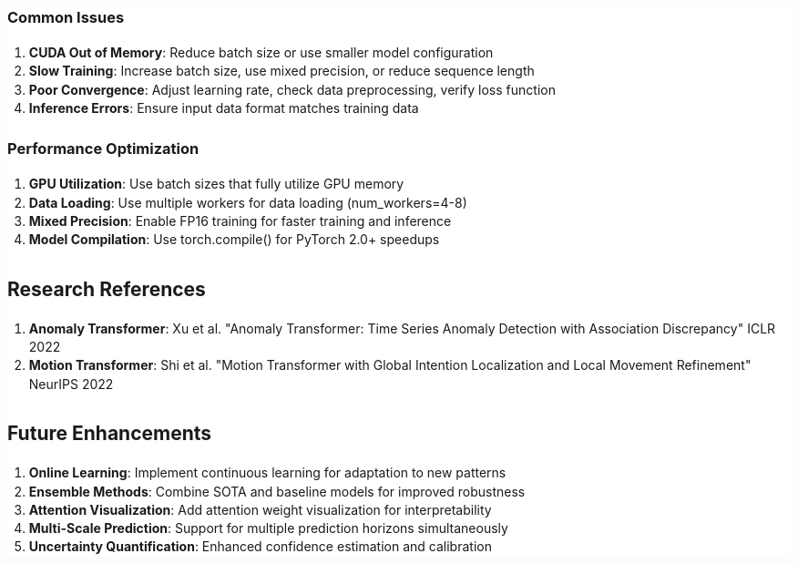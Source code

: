 ### Common Issues

1. **CUDA Out of Memory**: Reduce batch size or use smaller model configuration
2. **Slow Training**: Increase batch size, use mixed precision, or reduce sequence length
3. **Poor Convergence**: Adjust learning rate, check data preprocessing, verify loss function
4. **Inference Errors**: Ensure input data format matches training data

### Performance Optimization

1. **GPU Utilization**: Use batch sizes that fully utilize GPU memory
2. **Data Loading**: Use multiple workers for data loading (num_workers=4-8)
3. **Mixed Precision**: Enable FP16 training for faster training and inference
4. **Model Compilation**: Use torch.compile() for PyTorch 2.0+ speedups

## Research References

1. **Anomaly Transformer**: Xu et al. "Anomaly Transformer: Time Series Anomaly Detection with Association Discrepancy" ICLR 2022
2. **Motion Transformer**: Shi et al. "Motion Transformer with Global Intention Localization and Local Movement Refinement" NeurIPS 2022

## Future Enhancements

1. **Online Learning**: Implement continuous learning for adaptation to new patterns
2. **Ensemble Methods**: Combine SOTA and baseline models for improved robustness
3. **Attention Visualization**: Add attention weight visualization for interpretability
4. **Multi-Scale Prediction**: Support for multiple prediction horizons simultaneously
5. **Uncertainty Quantification**: Enhanced confidence estimation and calibration
